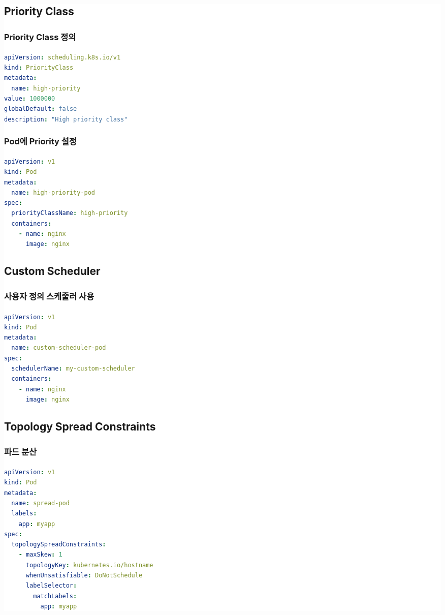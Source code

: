 ## Priority Class

### Priority Class 정의

```yaml
apiVersion: scheduling.k8s.io/v1
kind: PriorityClass
metadata:
  name: high-priority
value: 1000000
globalDefault: false
description: "High priority class"
```

### Pod에 Priority 설정

```yaml
apiVersion: v1
kind: Pod
metadata:
  name: high-priority-pod
spec:
  priorityClassName: high-priority
  containers:
    - name: nginx
      image: nginx
```

## Custom Scheduler

### 사용자 정의 스케줄러 사용

```yaml
apiVersion: v1
kind: Pod
metadata:
  name: custom-scheduler-pod
spec:
  schedulerName: my-custom-scheduler
  containers:
    - name: nginx
      image: nginx
```

## Topology Spread Constraints

### 파드 분산

```yaml
apiVersion: v1
kind: Pod
metadata:
  name: spread-pod
  labels:
    app: myapp
spec:
  topologySpreadConstraints:
    - maxSkew: 1
      topologyKey: kubernetes.io/hostname
      whenUnsatisfiable: DoNotSchedule
      labelSelector:
        matchLabels:
          app: myapp
```